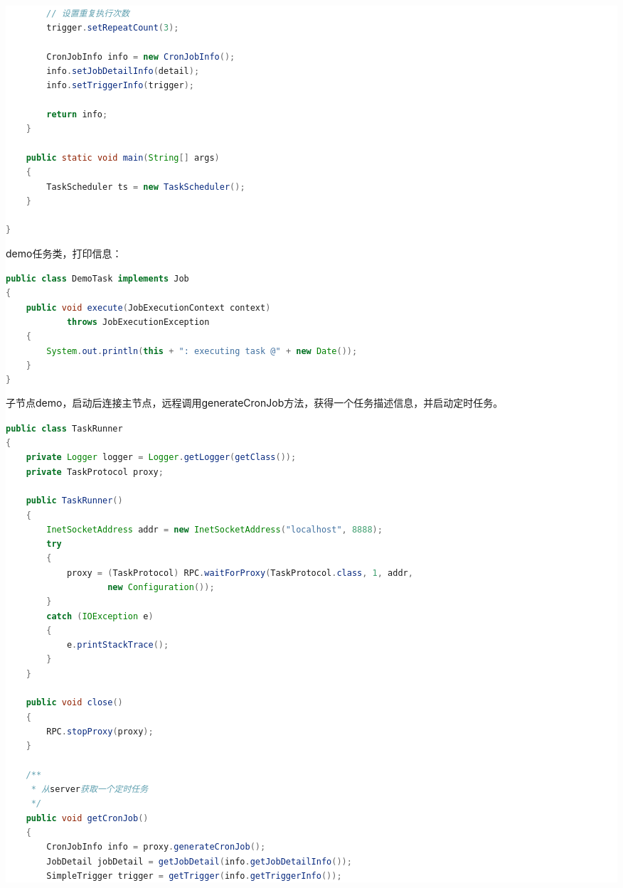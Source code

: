 ```java
        // 设置重复执行次数
        trigger.setRepeatCount(3);
 
        CronJobInfo info = new CronJobInfo();
        info.setJobDetailInfo(detail);
        info.setTriggerInfo(trigger);
 
        return info;
    }
 
    public static void main(String[] args)
    {
        TaskScheduler ts = new TaskScheduler();
    }
 
}
```  
  
demo任务类，打印信息：  
```java
public class DemoTask implements Job
{
    public void execute(JobExecutionContext context)
            throws JobExecutionException
    {
        System.out.println(this + ": executing task @" + new Date());
    }
} 
```  
  
子节点demo，启动后连接主节点，远程调用generateCronJob方法，获得一个任务描述信息，并启动定时任务。  
```java
public class TaskRunner
{
    private Logger logger = Logger.getLogger(getClass());
    private TaskProtocol proxy;
 
    public TaskRunner()
    {
        InetSocketAddress addr = new InetSocketAddress("localhost", 8888);
        try
        {
            proxy = (TaskProtocol) RPC.waitForProxy(TaskProtocol.class, 1, addr,
                    new Configuration());
        }
        catch (IOException e)
        {
            e.printStackTrace();
        }
    }
 
    public void close()
    {
        RPC.stopProxy(proxy);
    }
 
    /**
     * 从server获取一个定时任务
     */
    public void getCronJob()
    {
        CronJobInfo info = proxy.generateCronJob();
        JobDetail jobDetail = getJobDetail(info.getJobDetailInfo());
        SimpleTrigger trigger = getTrigger(info.getTriggerInfo());
```